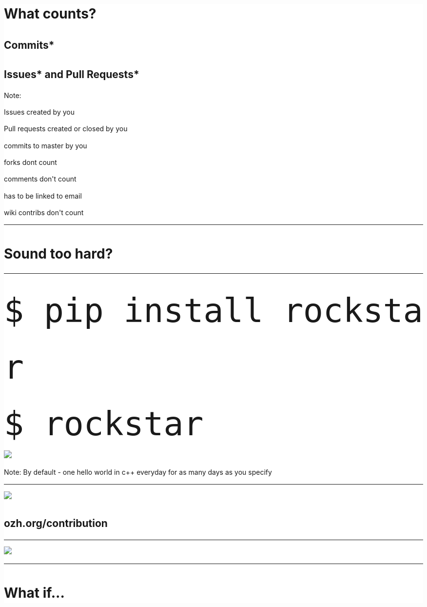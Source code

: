 # What counts? 
## Commits* 
## Issues&#42; and Pull Requests&#42; 

Note: 

Issues created by you

Pull requests created or closed by you

commits to master by you

forks dont count

comments don't count

has to be linked to email

wiki contribs don't count


---

# Sound too hard? 

---
 <div style='margin-bottom:0px; font-size: 80px'><pre style='margin-bottom:0px;margin-top:0px'><code style="font: 'monospace' 150%">$ pip install rockstar</code></pre></div>
 <div style='margin-bottom:0px; font-size: 80px'><pre style='margin-bottom:0px;margin-top:0px'><code style="font: 'monospace' 150%">$ rockstar</code></pre></div> 

 <img src="pictures/greensgreensgreens.png"> 


Note: By default - one hello world in c++ everyday for as many days as you specify

---


<img src="pictures/contrib_graph_hack_ruby.png">

## ozh.org/contribution 
---

 <img src="pictures/githubshirts_2.jpg" style="margin-top: -50px" />

---
# What if... 

